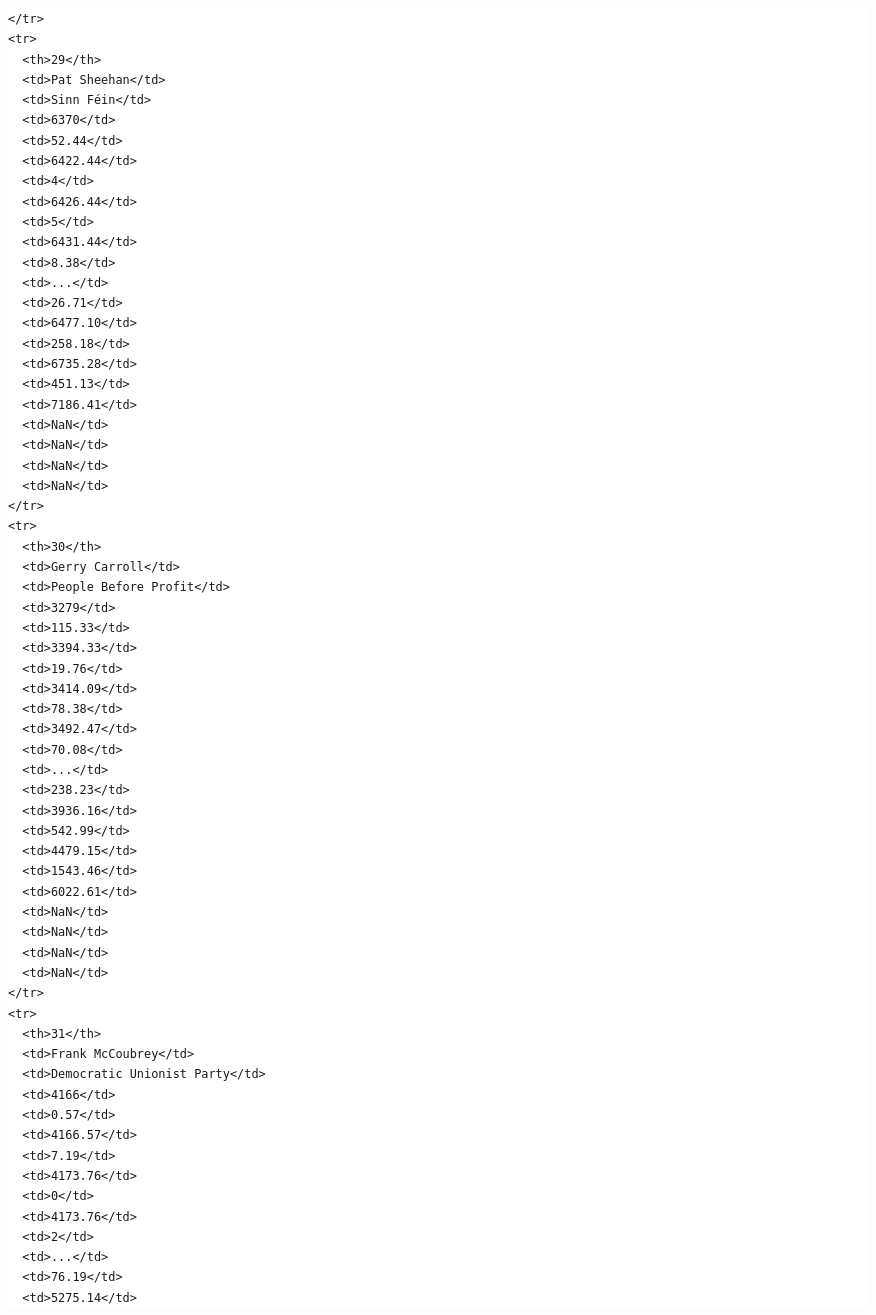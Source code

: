     </tr>
    <tr>
      <th>29</th>
      <td>Pat Sheehan</td>
      <td>Sinn Féin</td>
      <td>6370</td>
      <td>52.44</td>
      <td>6422.44</td>
      <td>4</td>
      <td>6426.44</td>
      <td>5</td>
      <td>6431.44</td>
      <td>8.38</td>
      <td>...</td>
      <td>26.71</td>
      <td>6477.10</td>
      <td>258.18</td>
      <td>6735.28</td>
      <td>451.13</td>
      <td>7186.41</td>
      <td>NaN</td>
      <td>NaN</td>
      <td>NaN</td>
      <td>NaN</td>
    </tr>
    <tr>
      <th>30</th>
      <td>Gerry Carroll</td>
      <td>People Before Profit</td>
      <td>3279</td>
      <td>115.33</td>
      <td>3394.33</td>
      <td>19.76</td>
      <td>3414.09</td>
      <td>78.38</td>
      <td>3492.47</td>
      <td>70.08</td>
      <td>...</td>
      <td>238.23</td>
      <td>3936.16</td>
      <td>542.99</td>
      <td>4479.15</td>
      <td>1543.46</td>
      <td>6022.61</td>
      <td>NaN</td>
      <td>NaN</td>
      <td>NaN</td>
      <td>NaN</td>
    </tr>
    <tr>
      <th>31</th>
      <td>Frank McCoubrey</td>
      <td>Democratic Unionist Party</td>
      <td>4166</td>
      <td>0.57</td>
      <td>4166.57</td>
      <td>7.19</td>
      <td>4173.76</td>
      <td>0</td>
      <td>4173.76</td>
      <td>2</td>
      <td>...</td>
      <td>76.19</td>
      <td>5275.14</td>
